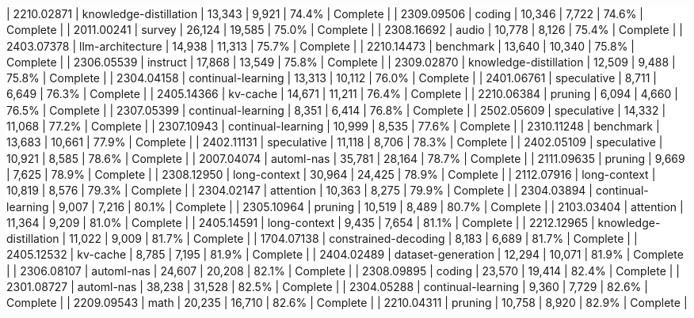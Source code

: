 | 2210.02871 | knowledge-distillation | 13,343 | 9,921 | 74.4% | Complete |
| 2309.09506 | coding | 10,346 | 7,722 | 74.6% | Complete |
| 2011.00241 | survey | 26,124 | 19,585 | 75.0% | Complete |
| 2308.16692 | audio | 10,778 | 8,126 | 75.4% | Complete |
| 2403.07378 | llm-architecture | 14,938 | 11,313 | 75.7% | Complete |
| 2210.14473 | benchmark | 13,640 | 10,340 | 75.8% | Complete |
| 2306.05539 | instruct | 17,868 | 13,549 | 75.8% | Complete |
| 2309.02870 | knowledge-distillation | 12,509 | 9,488 | 75.8% | Complete |
| 2304.04158 | continual-learning | 13,313 | 10,112 | 76.0% | Complete |
| 2401.06761 | speculative | 8,711 | 6,649 | 76.3% | Complete |
| 2405.14366 | kv-cache | 14,671 | 11,211 | 76.4% | Complete |
| 2210.06384 | pruning | 6,094 | 4,660 | 76.5% | Complete |
| 2307.05399 | continual-learning | 8,351 | 6,414 | 76.8% | Complete |
| 2502.05609 | speculative | 14,332 | 11,068 | 77.2% | Complete |
| 2307.10943 | continual-learning | 10,999 | 8,535 | 77.6% | Complete |
| 2310.11248 | benchmark | 13,683 | 10,661 | 77.9% | Complete |
| 2402.11131 | speculative | 11,118 | 8,706 | 78.3% | Complete |
| 2402.05109 | speculative | 10,921 | 8,585 | 78.6% | Complete |
| 2007.04074 | automl-nas | 35,781 | 28,164 | 78.7% | Complete |
| 2111.09635 | pruning | 9,669 | 7,625 | 78.9% | Complete |
| 2308.12950 | long-context | 30,964 | 24,425 | 78.9% | Complete |
| 2112.07916 | long-context | 10,819 | 8,576 | 79.3% | Complete |
| 2304.02147 | attention | 10,363 | 8,275 | 79.9% | Complete |
| 2304.03894 | continual-learning | 9,007 | 7,216 | 80.1% | Complete |
| 2305.10964 | pruning | 10,519 | 8,489 | 80.7% | Complete |
| 2103.03404 | attention | 11,364 | 9,209 | 81.0% | Complete |
| 2405.14591 | long-context | 9,435 | 7,654 | 81.1% | Complete |
| 2212.12965 | knowledge-distillation | 11,022 | 9,009 | 81.7% | Complete |
| 1704.07138 | constrained-decoding | 8,183 | 6,689 | 81.7% | Complete |
| 2405.12532 | kv-cache | 8,785 | 7,195 | 81.9% | Complete |
| 2404.02489 | dataset-generation | 12,294 | 10,071 | 81.9% | Complete |
| 2306.08107 | automl-nas | 24,607 | 20,208 | 82.1% | Complete |
| 2308.09895 | coding | 23,570 | 19,414 | 82.4% | Complete |
| 2301.08727 | automl-nas | 38,238 | 31,528 | 82.5% | Complete |
| 2304.05288 | continual-learning | 9,360 | 7,729 | 82.6% | Complete |
| 2209.09543 | math | 20,235 | 16,710 | 82.6% | Complete |
| 2210.04311 | pruning | 10,758 | 8,920 | 82.9% | Complete |